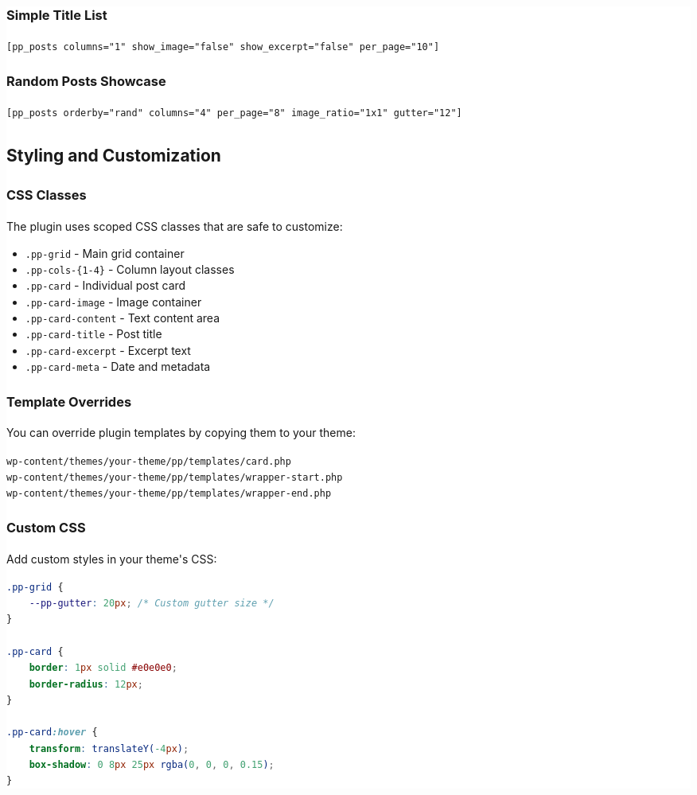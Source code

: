 ### Simple Title List
```
[pp_posts columns="1" show_image="false" show_excerpt="false" per_page="10"]
```

### Random Posts Showcase
```
[pp_posts orderby="rand" columns="4" per_page="8" image_ratio="1x1" gutter="12"]
```

## Styling and Customization

### CSS Classes

The plugin uses scoped CSS classes that are safe to customize:

- `.pp-grid` - Main grid container
- `.pp-cols-{1-4}` - Column layout classes
- `.pp-card` - Individual post card
- `.pp-card-image` - Image container
- `.pp-card-content` - Text content area
- `.pp-card-title` - Post title
- `.pp-card-excerpt` - Excerpt text
- `.pp-card-meta` - Date and metadata

### Template Overrides

You can override plugin templates by copying them to your theme:

```
wp-content/themes/your-theme/pp/templates/card.php
wp-content/themes/your-theme/pp/templates/wrapper-start.php
wp-content/themes/your-theme/pp/templates/wrapper-end.php
```

### Custom CSS

Add custom styles in your theme's CSS:

```css
.pp-grid {
    --pp-gutter: 20px; /* Custom gutter size */
}

.pp-card {
    border: 1px solid #e0e0e0;
    border-radius: 12px;
}

.pp-card:hover {
    transform: translateY(-4px);
    box-shadow: 0 8px 25px rgba(0, 0, 0, 0.15);
}
```
